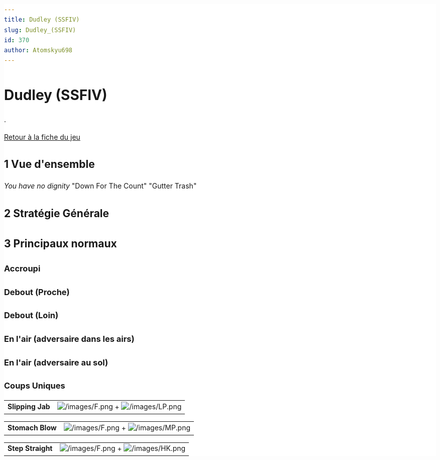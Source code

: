 ```yaml
---
title: Dudley (SSFIV)
slug: Dudley_(SSFIV)
id: 370
author: Atomskyu698
---
```


# Dudley (SSFIV)

.

[Retour à la fiche du
jeu](http://wiki.basgrospoing.fr/index.php/Super_Street_Fighter_IV)

## 1 Vue d'ensemble

*You have no dignity* "Down For The Count" "Gutter Trash"

## 2 Stratégie Générale

## 3 Principaux normaux

### Accroupi

### Debout (Proche)

### Debout (Loin)

### En l'air (adversaire dans les airs)

### En l'air (adversaire au sol)

### Coups Uniques

|                  |                                                                           |
|------------------|---------------------------------------------------------------------------|
| **Slipping Jab** | ![](/images/F.png "/images/F.png") + ![](/images/LP.png "/images/LP.png") |

|                  |                                                                           |
|------------------|---------------------------------------------------------------------------|
| **Stomach Blow** | ![](/images/F.png "/images/F.png") + ![](/images/MP.png "/images/MP.png") |

|                   |                                                                           |
|-------------------|---------------------------------------------------------------------------|
| **Step Straight** | ![](/images/F.png "/images/F.png") + ![](/images/HK.png "/images/HK.png") |
